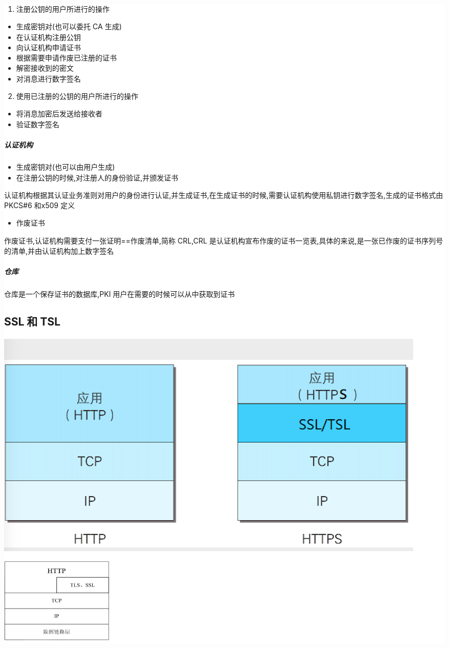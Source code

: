 1. 注册公钥的用户所进行的操作

- 生成密钥对(也可以委托 CA 生成)
- 在认证机构注册公钥
- 向认证机构申请证书
- 根据需要申请作废已注册的证书
- 解密接收到的密文
- 对消息进行数字签名 

2. 使用已注册的公钥的用户所进行的操作

- 将消息加密后发送给接收者
- 验证数字签名

##### 认证机构

 - 生成密钥对(也可以由用户生成)
 - 在注册公钥的时候,对注册人的身份验证,并颁发证书

 认证机构根据其认证业务准则对用户的身份进行认证,并生成证书,在生成证书的时候,需要认证机构使用私钥进行数字签名,生成的证书格式由 PKCS#6 和x509 定义

 - 作废证书

作废证书,认证机构需要支付一张证明==作废清单,简称 CRL,CRL 是认证机构宣布作废的证书一览表,具体的来说,是一张已作废的证书序列号的清单,并由认证机构加上数字签名

##### 仓库
仓库是一个保存证书的数据库,PKI 用户在需要的时候可以从中获取到证书

## SSL 和 TSL
![image.png](images/aa15935929b7693bb0c2c2cf50ec9597.png) 

![](images/4c890d352ac127e631febb13f2b94cc3-20210411154637724.png)
